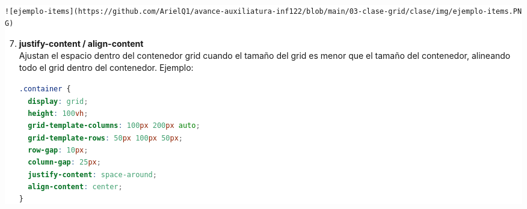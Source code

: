     ![ejemplo-items](https://github.com/ArielQ1/avance-auxiliatura-inf122/blob/main/03-clase-grid/clase/img/ejemplo-items.PNG)

7. **justify-content / align-content**  
   Ajustan el espacio dentro del contenedor grid cuando el tamaño del grid es menor que el tamaño del contenedor, alineando todo el grid dentro del contenedor.
    Ejemplo:
    ```css
    .container {
      display: grid;
      height: 100vh;
      grid-template-columns: 100px 200px auto;
      grid-template-rows: 50px 100px 50px;
      row-gap: 10px;
      column-gap: 25px;
      justify-content: space-around;
      align-content: center;
    }
    ```
